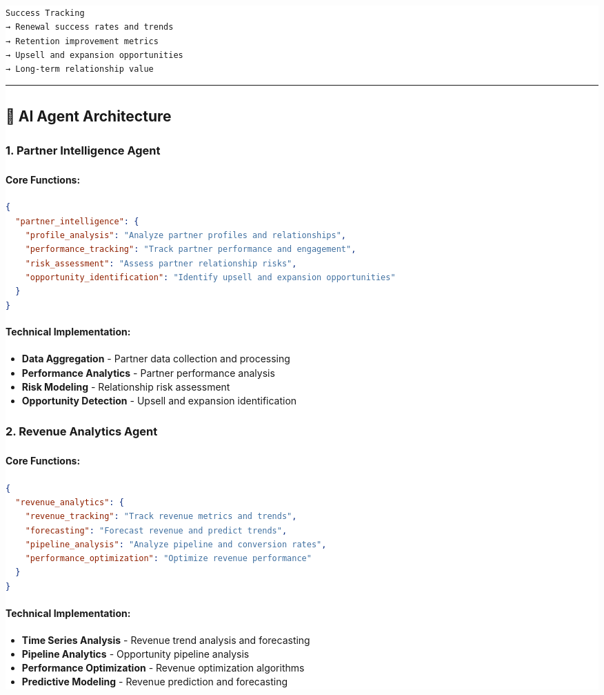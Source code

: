 ```
Success Tracking
→ Renewal success rates and trends
→ Retention improvement metrics
→ Upsell and expansion opportunities
→ Long-term relationship value
```

---

## 🤖 **AI Agent Architecture**

### **1. Partner Intelligence Agent**

#### **Core Functions:**
```json
{
  "partner_intelligence": {
    "profile_analysis": "Analyze partner profiles and relationships",
    "performance_tracking": "Track partner performance and engagement",
    "risk_assessment": "Assess partner relationship risks",
    "opportunity_identification": "Identify upsell and expansion opportunities"
  }
}
```

#### **Technical Implementation:**
- **Data Aggregation** - Partner data collection and processing
- **Performance Analytics** - Partner performance analysis
- **Risk Modeling** - Relationship risk assessment
- **Opportunity Detection** - Upsell and expansion identification

### **2. Revenue Analytics Agent**

#### **Core Functions:**
```json
{
  "revenue_analytics": {
    "revenue_tracking": "Track revenue metrics and trends",
    "forecasting": "Forecast revenue and predict trends",
    "pipeline_analysis": "Analyze pipeline and conversion rates",
    "performance_optimization": "Optimize revenue performance"
  }
}
```

#### **Technical Implementation:**
- **Time Series Analysis** - Revenue trend analysis and forecasting
- **Pipeline Analytics** - Opportunity pipeline analysis
- **Performance Optimization** - Revenue optimization algorithms
- **Predictive Modeling** - Revenue prediction and forecasting
